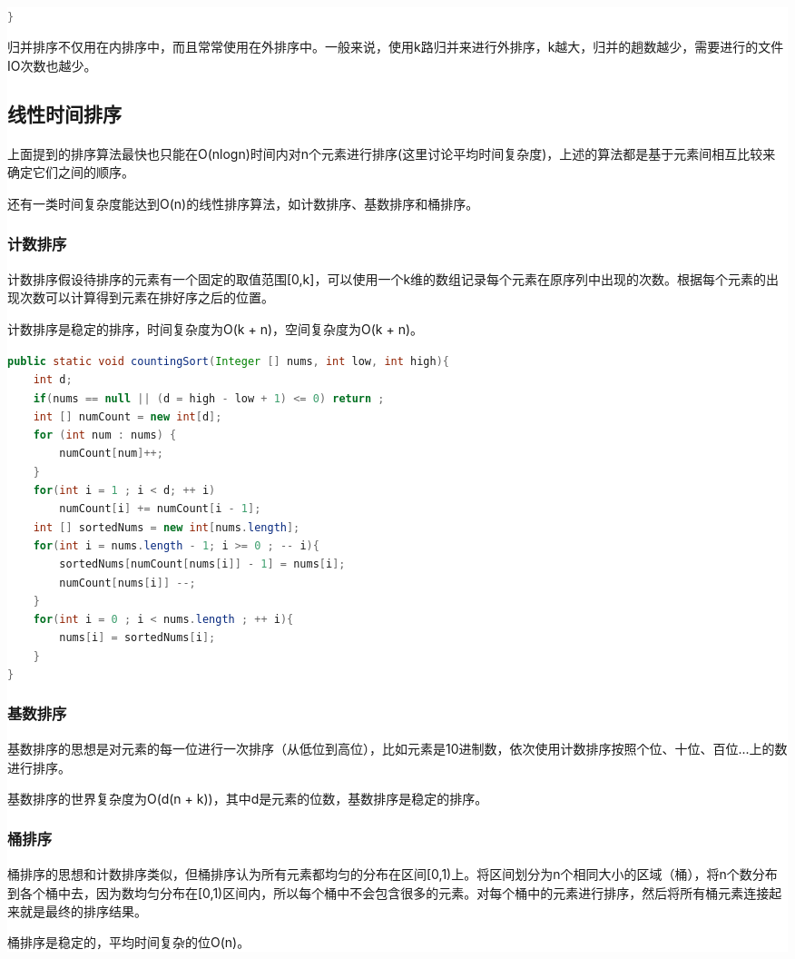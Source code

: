 ```java
}
```
归并排序不仅用在内排序中，而且常常使用在外排序中。一般来说，使用k路归并来进行外排序，k越大，归并的趟数越少，需要进行的文件IO次数也越少。

## **线性时间排序**
上面提到的排序算法最快也只能在O(nlogn)时间内对n个元素进行排序(这里讨论平均时间复杂度)，上述的算法都是基于元素间相互比较来确定它们之间的顺序。

还有一类时间复杂度能达到O(n)的线性排序算法，如计数排序、基数排序和桶排序。

### **计数排序**
计数排序假设待排序的元素有一个固定的取值范围[0,k]，可以使用一个k维的数组记录每个元素在原序列中出现的次数。根据每个元素的出现次数可以计算得到元素在排好序之后的位置。

计数排序是稳定的排序，时间复杂度为O(k + n)，空间复杂度为O(k + n)。

```java
public static void countingSort(Integer [] nums, int low, int high){
    int d;
    if(nums == null || (d = high - low + 1) <= 0) return ;
    int [] numCount = new int[d];
    for (int num : nums) {
        numCount[num]++;
    }
    for(int i = 1 ; i < d; ++ i)
        numCount[i] += numCount[i - 1];
    int [] sortedNums = new int[nums.length];
    for(int i = nums.length - 1; i >= 0 ; -- i){
        sortedNums[numCount[nums[i]] - 1] = nums[i];
        numCount[nums[i]] --;
    }
    for(int i = 0 ; i < nums.length ; ++ i){
        nums[i] = sortedNums[i];
    }
}
```

### **基数排序**
基数排序的思想是对元素的每一位进行一次排序（从低位到高位），比如元素是10进制数，依次使用计数排序按照个位、十位、百位...上的数进行排序。

基数排序的世界复杂度为O(d(n + k))，其中d是元素的位数，基数排序是稳定的排序。

### **桶排序**
桶排序的思想和计数排序类似，但桶排序认为所有元素都均匀的分布在区间[0,1)上。将区间划分为n个相同大小的区域（桶），将n个数分布到各个桶中去，因为数均匀分布在[0,1)区间内，所以每个桶中不会包含很多的元素。对每个桶中的元素进行排序，然后将所有桶元素连接起来就是最终的排序结果。

桶排序是稳定的，平均时间复杂的位O(n)。